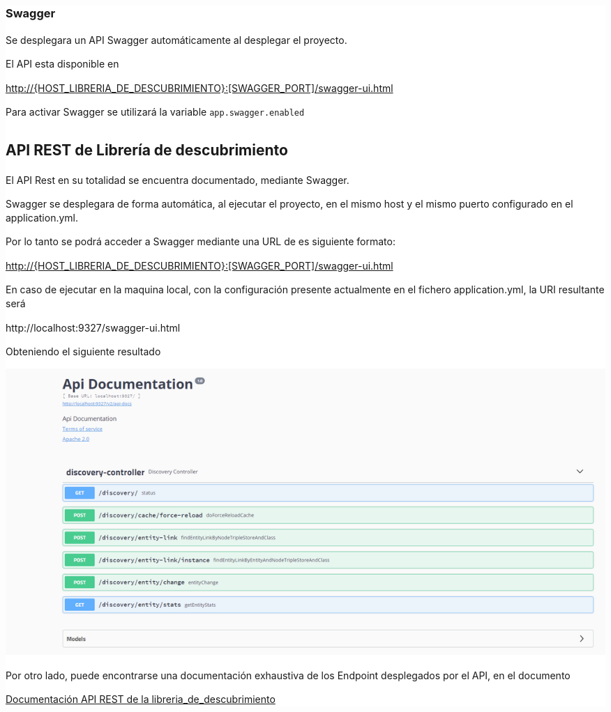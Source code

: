 

### Swagger

Se desplegara un API Swagger automáticamente al desplegar el proyecto.

El API esta disponible en

[http://{HOST_LIBRERIA_DE_DESCUBRIMIENTO}:[SWAGGER_PORT]/swagger-ui.html](http://localhost:9327/swagger-ui.html)

Para activar Swagger se utilizará la variable `app.swagger.enabled`



## API REST de Librería de descubrimiento

El API Rest en su totalidad se encuentra documentado, mediante Swagger.

Swagger se desplegara de forma automática,  al ejecutar el proyecto, en el mismo host y el mismo puerto configurado en el application.yml.

Por lo tanto se podrá acceder a Swagger mediante una URL de es siguiente formato:  

[http://{HOST_LIBRERIA_DE_DESCUBRIMIENTO}:[SWAGGER_PORT]/swagger-ui.html](http://localhost:9326/swagger-ui.html)

En caso de ejecutar en la maquina local, con la configuración presente actualmente en el fichero application.yml, la URI resultante será

http://localhost:9327/swagger-ui.html

Obteniendo el siguiente resultado

![swagger](./img/swagger.png)

Por otro lado, puede encontrarse una documentación exhaustiva de los Endpoint desplegados por el API, en el documento

[Documentación API REST de la libreria_de_descubrimiento](./documentacion_api_rest_de_la_libreria_de_descubrimiento.md)